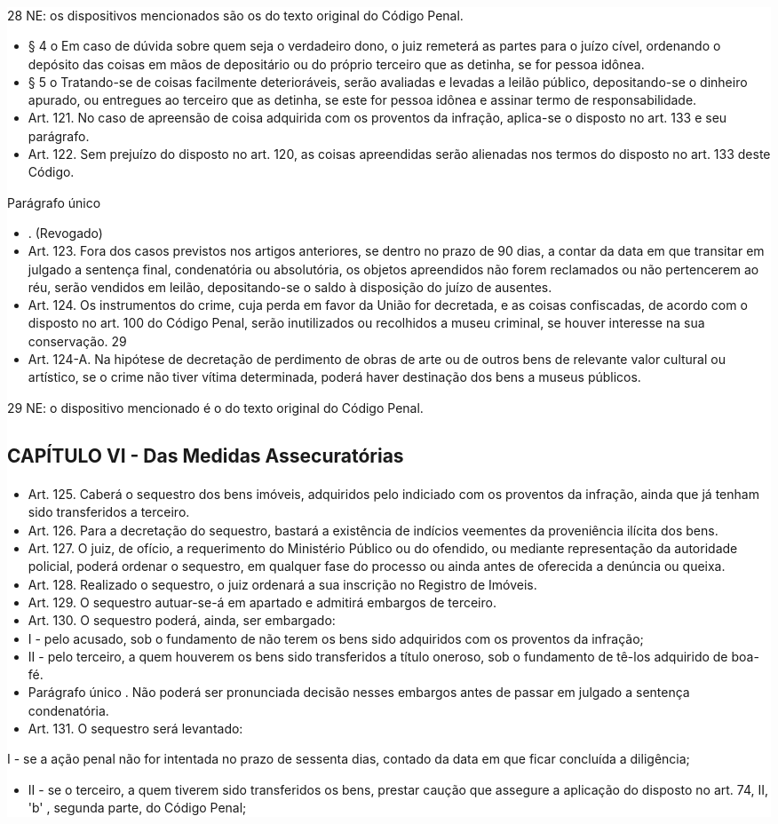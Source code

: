 28 NE: os dispositivos mencionados são os do texto original do Código Penal.

- § 4 o Em caso de dúvida sobre quem seja o verdadeiro dono, o juiz remeterá as partes para o juízo cível, ordenando o depósito das coisas em mãos de depositário ou do próprio terceiro que as detinha, se for pessoa idônea.
- § 5 o Tratando-se de coisas facilmente deterioráveis, serão avaliadas e levadas a leilão público, depositando-se o dinheiro apurado, ou entregues ao terceiro que as detinha, se este for pessoa idônea e assinar termo de responsabilidade.
- Art. 121. No caso de apreensão de coisa adquirida com os proventos da infração, aplica-se o disposto no art. 133 e seu parágrafo.
- Art. 122. Sem prejuízo do disposto no art. 120, as coisas apreendidas serão alienadas nos termos do disposto no art. 133 deste Código.

Parágrafo único

- .  (Revogado)
- Art. 123. Fora dos casos previstos nos artigos anteriores, se dentro no prazo de 90 dias, a contar da data em que transitar em julgado a sentença final, condenatória ou absolutória, os objetos apreendidos não forem reclamados ou não pertencerem ao réu, serão vendidos em leilão, depositando-se o saldo à disposição do juízo de ausentes.
- Art. 124. Os instrumentos do crime, cuja perda em favor da União for decretada, e as coisas confiscadas, de acordo com o disposto no art. 100 do Código Penal, serão inutilizados ou recolhidos a museu criminal, se houver interesse na sua conservação. 29
- Art. 124-A. Na hipótese de decretação de perdimento de obras de arte ou de outros bens de relevante valor cultural ou artístico, se o crime não tiver vítima determinada, poderá haver destinação dos bens a museus públicos.

29 NE: o dispositivo mencionado é o do texto original do Código Penal.

## CAPÍTULO VI - Das Medidas Assecuratórias

- Art. 125. Caberá o sequestro dos bens imóveis, adquiridos pelo indiciado com os proventos da infração, ainda que já tenham sido transferidos a terceiro.
- Art. 126. Para a decretação do sequestro, bastará a existência de indícios veementes da proveniência ilícita dos bens.
- Art. 127. O juiz, de ofício, a requerimento do Ministério Público ou do ofendido, ou mediante representação da autoridade policial, poderá ordenar o sequestro, em qualquer fase do processo ou ainda antes de oferecida a denúncia ou queixa.
- Art. 128. Realizado o sequestro, o juiz ordenará a sua inscrição no Registro de Imóveis.
- Art. 129. O sequestro autuar-se-á em apartado e admitirá embargos de terceiro.
- Art. 130. O sequestro poderá, ainda, ser embargado:
- I - pelo acusado, sob o fundamento de não terem os bens sido adquiridos com os proventos da infração;
- II - pelo terceiro, a quem houverem os bens sido transferidos a título oneroso, sob o fundamento de tê-los adquirido de boa-fé.
- Parágrafo único .  Não poderá ser pronunciada decisão nesses embargos antes de passar em julgado a sentença condenatória.
- Art. 131. O sequestro será levantado:

I - se a ação penal não for intentada no prazo de sessenta dias, contado da data em que ficar concluída a diligência;

- II - se o terceiro, a quem tiverem sido transferidos os bens, prestar caução que assegure a aplicação do disposto no art. 74, II, 'b' , segunda parte, do Código Penal;
